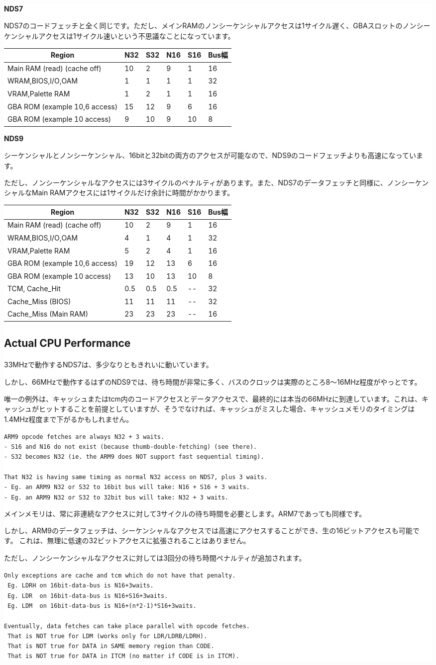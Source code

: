 **NDS7**

NDS7のコードフェッチと全く同じです。ただし、メインRAMのノンシーケンシャルアクセスは1サイクル遅く、GBAスロットのノンシーケンシャルアクセスは1サイクル速いという不思議なことになっています。

Region | N32 | S32 | N16 | S16 | Bus幅 
-- | -- | -- | -- | -- | -- 
Main RAM (read) (cache off) | 10 | 2 | 9 | 1 | 16 
WRAM,BIOS,I/O,OAM | 1 | 1 | 1 | 1 | 32 
VRAM,Palette RAM | 1 | 2 | 1 | 1 | 16 
GBA ROM (example 10,6 access) | 15 | 12 | 9 | 6 | 16 
GBA ROM (example 10 access) | 9 | 10 | 9 | 10 | 8 

**NDS9**

シーケンシャルとノンシーケンシャル、16bitと32bitの両方のアクセスが可能なので、NDS9のコードフェッチよりも高速になっています。

ただし、ノンシーケンシャルなアクセスには3サイクルのペナルティがあります。また、NDS7のデータフェッチと同様に、ノンシーケンシャルなMain RAMアクセスには1サイクルだけ余計に時間がかかります。

Region | N32 | S32 | N16 | S16 | Bus幅 
-- | -- | -- | -- | -- | -- 
Main RAM (read) (cache off) | 10 | 2 | 9 | 1 | 16 
WRAM,BIOS,I/O,OAM | 4 | 1 | 4 | 1 | 32 
VRAM,Palette RAM | 5 | 2 | 4 | 1 | 16 
GBA ROM (example 10,6 access) | 19 | 12 | 13 | 6 | 16 
GBA ROM (example 10 access) | 13 | 10 | 13 | 10 | 8 
TCM, Cache_Hit | 0.5 | 0.5 | 0.5 | -- | 32 
Cache_Miss (BIOS) | 11 | 11 | 11 | -- | 32 
Cache_Miss (Main RAM) | 23 | 23 | 23 | -- | 16 

## Actual CPU Performance

33MHzで動作するNDS7は、多少なりともきれいに動いています。

しかし、66MHzで動作するはずのNDS9では、待ち時間が非常に多く、バスのクロックは実際のところ8～16MHz程度がやっとです。

唯一の例外は、キャッシュまたはtcm内のコードアクセスとデータアクセスで、最終的には本当の66MHzに到達しています。これは、キャッシュがヒットすることを前提としていますが、そうでなければ、キャッシュがミスした場合、キャッシュメモリのタイミングは1.4MHz程度まで下がるかもしれません。

```
ARM9 opcode fetches are always N32 + 3 waits.
- S16 and N16 do not exist (because thumb-double-fetching) (see there).
- S32 becomes N32 (ie. the ARM9 does NOT support fast sequential timing).

That N32 is having same timing as normal N32 access on NDS7, plus 3 waits.
- Eg. an ARM9 N32 or S32 to 16bit bus will take: N16 + S16 + 3 waits.
- Eg. an ARM9 N32 or S32 to 32bit bus will take: N32 + 3 waits.
```

メインメモリは、常に非連続なアクセスに対して3サイクルの待ち時間を必要とします。ARM7であっても同様です。

しかし、ARM9のデータフェッチは、シーケンシャルなアクセスでは高速にアクセスすることができ、生の16ビットアクセスも可能です。 これは、無理に低速の32ビットアクセスに拡張されることはありません。

ただし、ノンシーケンシャルなアクセスに対しては3回分の待ち時間ペナルティが追加されます。

```
Only exceptions are cache and tcm which do not have that penalty.
 Eg. LDRH on 16bit-data-bus is N16+3waits.
 Eg. LDR  on 16bit-data-bus is N16+S16+3waits.
 Eg. LDM  on 16bit-data-bus is N16+(n*2-1)*S16+3waits.

Eventually, data fetches can take place parallel with opcode fetches.
 That is NOT true for LDM (works only for LDR/LDRB/LDRH).
 That is NOT true for DATA in SAME memory region than CODE.
 That is NOT true for DATA in ITCM (no matter if CODE is in ITCM).
```
